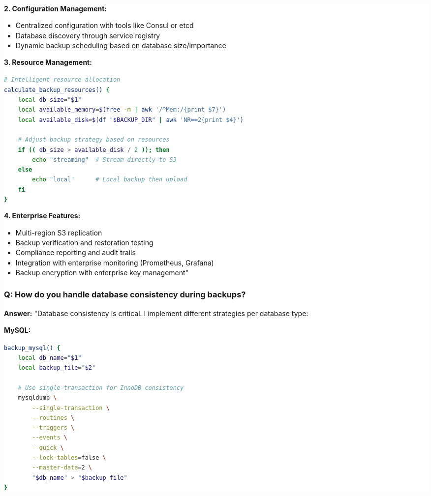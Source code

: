 **2. Configuration Management:**
- Centralized configuration with tools like Consul or etcd
- Database discovery through service registry
- Dynamic backup scheduling based on database size/importance

**3. Resource Management:**
```bash
# Intelligent resource allocation
calculate_backup_resources() {
    local db_size="$1"
    local available_memory=$(free -m | awk '/^Mem:/{print $7}')
    local available_disk=$(df "$BACKUP_DIR" | awk 'NR==2{print $4}')
    
    # Adjust backup strategy based on resources
    if (( db_size > available_disk / 2 )); then
        echo "streaming"  # Stream directly to S3
    else
        echo "local"      # Local backup then upload
    fi
}
```

**4. Enterprise Features:**
- Multi-region S3 replication
- Backup verification and restoration testing
- Compliance reporting and audit trails
- Integration with enterprise monitoring (Prometheus, Grafana)
- Backup encryption with enterprise key management"

### Q: How do you handle database consistency during backups?

**Answer:**
"Database consistency is critical. I implement different strategies per database type:

**MySQL:**
```bash
backup_mysql() {
    local db_name="$1"
    local backup_file="$2"
    
    # Use single-transaction for InnoDB consistency
    mysqldump \
        --single-transaction \
        --routines \
        --triggers \
        --events \
        --quick \
        --lock-tables=false \
        --master-data=2 \
        "$db_name" > "$backup_file"
}
```
